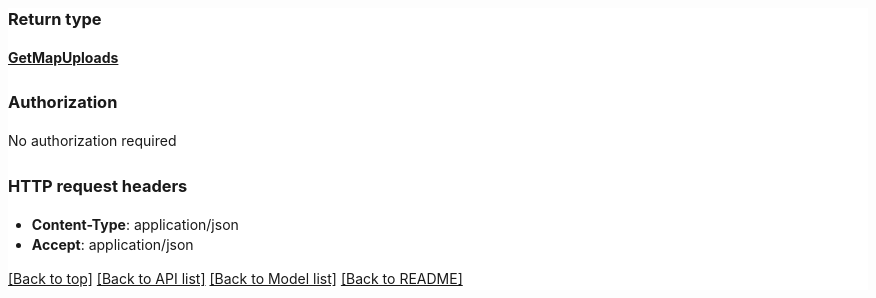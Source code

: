 ### Return type

[**GetMapUploads**](GetMapUploads.md)

### Authorization

No authorization required

### HTTP request headers

 - **Content-Type**: application/json
 - **Accept**: application/json

[[Back to top]](#) [[Back to API list]](../README.md#documentation-for-api-endpoints) [[Back to Model list]](../README.md#documentation-for-models) [[Back to README]](../README.md)

